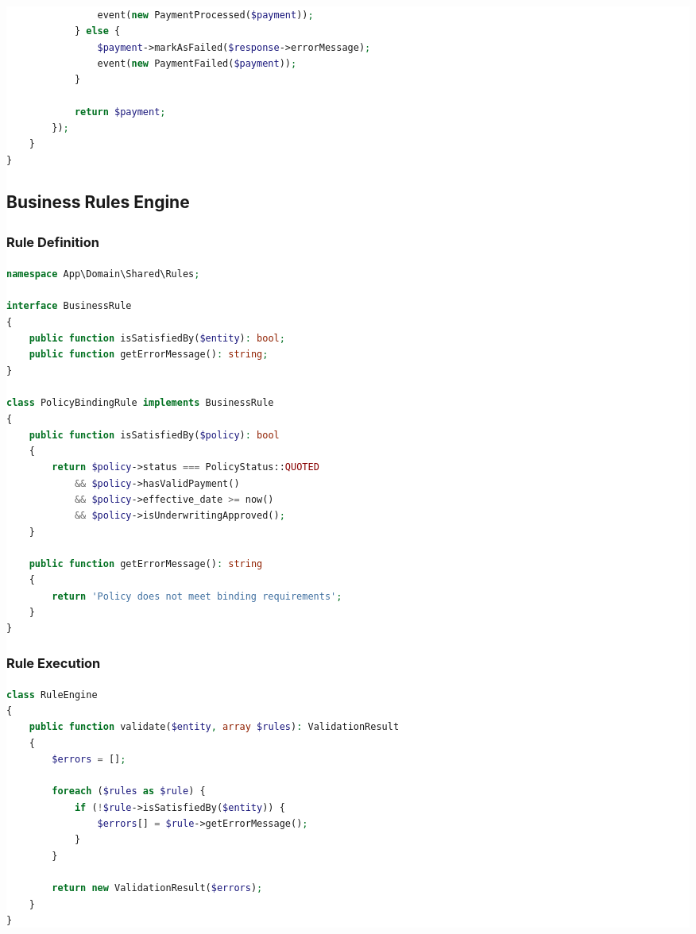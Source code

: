 ```php
                event(new PaymentProcessed($payment));
            } else {
                $payment->markAsFailed($response->errorMessage);
                event(new PaymentFailed($payment));
            }
            
            return $payment;
        });
    }
}
```

## Business Rules Engine

### Rule Definition
```php
namespace App\Domain\Shared\Rules;

interface BusinessRule
{
    public function isSatisfiedBy($entity): bool;
    public function getErrorMessage(): string;
}

class PolicyBindingRule implements BusinessRule
{
    public function isSatisfiedBy($policy): bool
    {
        return $policy->status === PolicyStatus::QUOTED
            && $policy->hasValidPayment()
            && $policy->effective_date >= now()
            && $policy->isUnderwritingApproved();
    }
    
    public function getErrorMessage(): string
    {
        return 'Policy does not meet binding requirements';
    }
}
```

### Rule Execution
```php
class RuleEngine
{
    public function validate($entity, array $rules): ValidationResult
    {
        $errors = [];
        
        foreach ($rules as $rule) {
            if (!$rule->isSatisfiedBy($entity)) {
                $errors[] = $rule->getErrorMessage();
            }
        }
        
        return new ValidationResult($errors);
    }
}
```

